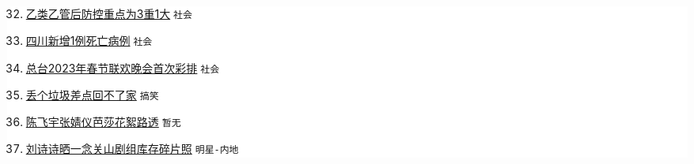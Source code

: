 32. [乙类乙管后防控重点为3重1大](https://m.weibo.cn/search?containerid=100103type%3D1%26t%3D10%26q%3D%23%E4%B9%99%E7%B1%BB%E4%B9%99%E7%AE%A1%E5%90%8E%E9%98%B2%E6%8E%A7%E9%87%8D%E7%82%B9%E4%B8%BA3%E9%87%8D1%E5%A4%A7%23&stream_entry_id=31&isnewpage=1&extparam=seat%3D1%26dgr%3D0%26filter_type%3Drealtimehot%26lcate%3D5001%26stream_entry_id%3D31%26flag%3D1%26cate%3D5001%26band_rank%3D30%26q%3D%2523%25E4%25B9%2599%25E7%25B1%25BB%25E4%25B9%2599%25E7%25AE%25A1%25E5%2590%258E%25E9%2598%25B2%25E6%258E%25A7%25E9%2587%258D%25E7%2582%25B9%25E4%25B8%25BA3%25E9%2587%258D1%25E5%25A4%25A7%2523%26pos%3D30%26c_type%3D31%26realpos%3D30%26display_time%3D1672131846%26pre_seqid%3D16721318464300797031&luicode=10000011&lfid=106003type%3D25%26t%3D3%26disable_hot%3D1%26filter_type%3Drealtimehot) `社会` 

33. [四川新增1例死亡病例](https://m.weibo.cn/search?containerid=100103type%3D1%26t%3D10%26q%3D%23%E5%9B%9B%E5%B7%9D%E6%96%B0%E5%A2%9E1%E4%BE%8B%E6%AD%BB%E4%BA%A1%E7%97%85%E4%BE%8B%23&stream_entry_id=31&isnewpage=1&extparam=seat%3D1%26dgr%3D0%26filter_type%3Drealtimehot%26lcate%3D5001%26stream_entry_id%3D31%26flag%3D0%26cate%3D5001%26band_rank%3D31%26q%3D%2523%25E5%259B%259B%25E5%25B7%259D%25E6%2596%25B0%25E5%25A2%259E1%25E4%25BE%258B%25E6%25AD%25BB%25E4%25BA%25A1%25E7%2597%2585%25E4%25BE%258B%2523%26pos%3D31%26c_type%3D31%26realpos%3D31%26display_time%3D1672131846%26pre_seqid%3D16721318464300797031&luicode=10000011&lfid=106003type%3D25%26t%3D3%26disable_hot%3D1%26filter_type%3Drealtimehot) `社会` 

34. [总台2023年春节联欢晚会首次彩排](https://m.weibo.cn/search?containerid=100103type%3D1%26t%3D10%26q%3D%23%E6%80%BB%E5%8F%B02023%E5%B9%B4%E6%98%A5%E8%8A%82%E8%81%94%E6%AC%A2%E6%99%9A%E4%BC%9A%E9%A6%96%E6%AC%A1%E5%BD%A9%E6%8E%92%23&stream_entry_id=31&isnewpage=1&extparam=seat%3D1%26dgr%3D0%26filter_type%3Drealtimehot%26lcate%3D5001%26stream_entry_id%3D31%26flag%3D1%26cate%3D5001%26band_rank%3D32%26q%3D%2523%25E6%2580%25BB%25E5%258F%25B02023%25E5%25B9%25B4%25E6%2598%25A5%25E8%258A%2582%25E8%2581%2594%25E6%25AC%25A2%25E6%2599%259A%25E4%25BC%259A%25E9%25A6%2596%25E6%25AC%25A1%25E5%25BD%25A9%25E6%258E%2592%2523%26pos%3D32%26c_type%3D31%26realpos%3D32%26display_time%3D1672131846%26pre_seqid%3D16721318464300797031&luicode=10000011&lfid=106003type%3D25%26t%3D3%26disable_hot%3D1%26filter_type%3Drealtimehot) `社会` 

35. [丢个垃圾差点回不了家](https://m.weibo.cn/search?containerid=100103type%3D1%26t%3D10%26q%3D%23%E4%B8%A2%E4%B8%AA%E5%9E%83%E5%9C%BE%E5%B7%AE%E7%82%B9%E5%9B%9E%E4%B8%8D%E4%BA%86%E5%AE%B6%23&stream_entry_id=31&isnewpage=1&extparam=seat%3D1%26dgr%3D0%26filter_type%3Drealtimehot%26lcate%3D5001%26stream_entry_id%3D31%26flag%3D0%26cate%3D5001%26band_rank%3D33%26q%3D%2523%25E4%25B8%25A2%25E4%25B8%25AA%25E5%259E%2583%25E5%259C%25BE%25E5%25B7%25AE%25E7%2582%25B9%25E5%259B%259E%25E4%25B8%258D%25E4%25BA%2586%25E5%25AE%25B6%2523%26pos%3D33%26c_type%3D31%26realpos%3D33%26display_time%3D1672131846%26pre_seqid%3D16721318464300797031&luicode=10000011&lfid=106003type%3D25%26t%3D3%26disable_hot%3D1%26filter_type%3Drealtimehot) `搞笑` 

36. [陈飞宇张婧仪芭莎花絮路透](https://m.weibo.cn/search?containerid=100103type%3D1%26t%3D10%26q%3D%E9%99%88%E9%A3%9E%E5%AE%87%E5%BC%A0%E5%A9%A7%E4%BB%AA%E8%8A%AD%E8%8E%8E%E8%8A%B1%E7%B5%AE%E8%B7%AF%E9%80%8F&stream_entry_id=31&isnewpage=1&extparam=seat%3D1%26dgr%3D0%26filter_type%3Drealtimehot%26lcate%3D5001%26stream_entry_id%3D31%26flag%3D0%26cate%3D5001%26band_rank%3D34%26q%3D%25E9%2599%2588%25E9%25A3%259E%25E5%25AE%2587%25E5%25BC%25A0%25E5%25A9%25A7%25E4%25BB%25AA%25E8%258A%25AD%25E8%258E%258E%25E8%258A%25B1%25E7%25B5%25AE%25E8%25B7%25AF%25E9%2580%258F%26pos%3D34%26c_type%3D31%26realpos%3D34%26display_time%3D1672131846%26pre_seqid%3D16721318464300797031&luicode=10000011&lfid=106003type%3D25%26t%3D3%26disable_hot%3D1%26filter_type%3Drealtimehot) `暂无` 

37. [刘诗诗晒一念关山剧组库存碎片照](https://m.weibo.cn/search?containerid=100103type%3D1%26t%3D10%26q%3D%23%E5%88%98%E8%AF%97%E8%AF%97%E6%99%92%E4%B8%80%E5%BF%B5%E5%85%B3%E5%B1%B1%E5%89%A7%E7%BB%84%E5%BA%93%E5%AD%98%E7%A2%8E%E7%89%87%E7%85%A7%23&stream_entry_id=31&isnewpage=1&extparam=seat%3D1%26dgr%3D0%26filter_type%3Drealtimehot%26lcate%3D5001%26stream_entry_id%3D31%26flag%3D1%26cate%3D5001%26band_rank%3D35%26q%3D%2523%25E5%2588%2598%25E8%25AF%2597%25E8%25AF%2597%25E6%2599%2592%25E4%25B8%2580%25E5%25BF%25B5%25E5%2585%25B3%25E5%25B1%25B1%25E5%2589%25A7%25E7%25BB%2584%25E5%25BA%2593%25E5%25AD%2598%25E7%25A2%258E%25E7%2589%2587%25E7%2585%25A7%2523%26pos%3D35%26c_type%3D31%26realpos%3D35%26display_time%3D1672131846%26pre_seqid%3D16721318464300797031&luicode=10000011&lfid=106003type%3D25%26t%3D3%26disable_hot%3D1%26filter_type%3Drealtimehot) `明星-内地` 
